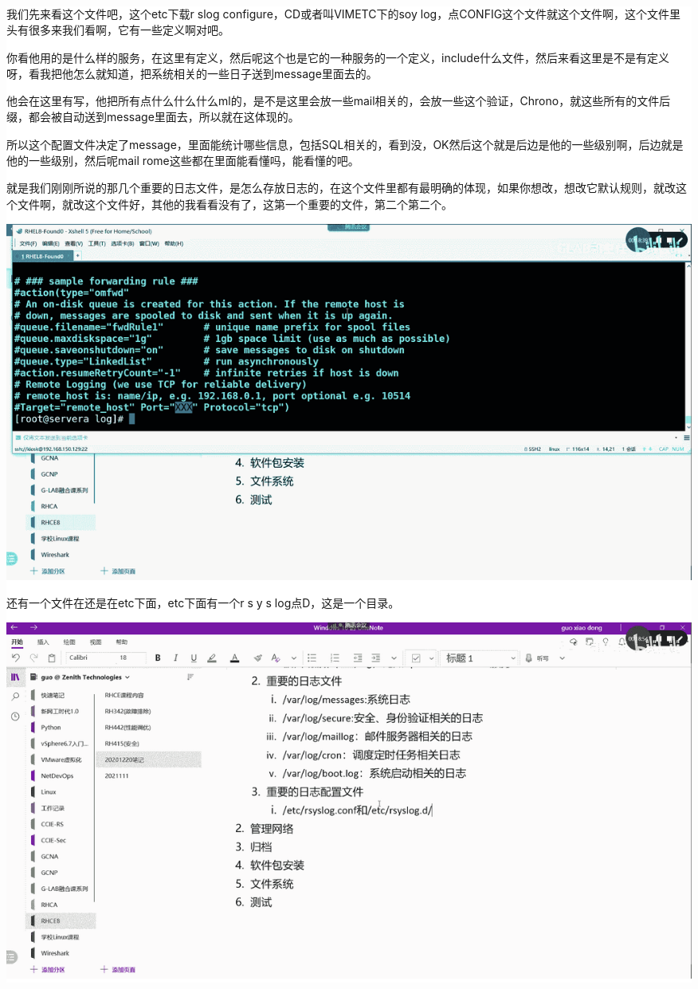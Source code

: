 我们先来看这个文件吧，这个etc下载r slog configure，CD或者叫VIMETC下的soy log，点CONFIG这个文件就这个文件啊，这个文件里头有很多来我们看啊，它有一些定义啊对吧。

你看他用的是什么样的服务，在这里有定义，然后呢这个也是它的一种服务的一个定义，include什么文件，然后来看这里是不是有定义呀，看我把他怎么就知道，把系统相关的一些日子送到message里面去的。

他会在这里有写，他把所有点什么什么什么ml的，是不是这里会放一些mail相关的，会放一些这个验证，Chrono，就这些所有的文件后缀，都会被自动送到message里面去，所以就在这体现的。

所以这个配置文件决定了message，里面能统计哪些信息，包括SQL相关的，看到没，OK然后这个就是后边是他的一些级别啊，后边就是他的一些级别，然后呢mail rome这些都在里面能看懂吗，能看懂的吧。

就是我们刚刚所说的那几个重要的日志文件，是怎么存放日志的，在这个文件里都有最明确的体现，如果你想改，想改它默认规则，就改这个文件啊，就改这个文件好，其他的我看看没有了，这第一个重要的文件，第二个第二个。



![](img/7da9df90602450442706590935532ab7_45.png)

还有一个文件在还是在etc下面，etc下面有一个r s y s log点D，这是一个目录。

![](img/7da9df90602450442706590935532ab7_47.png)
